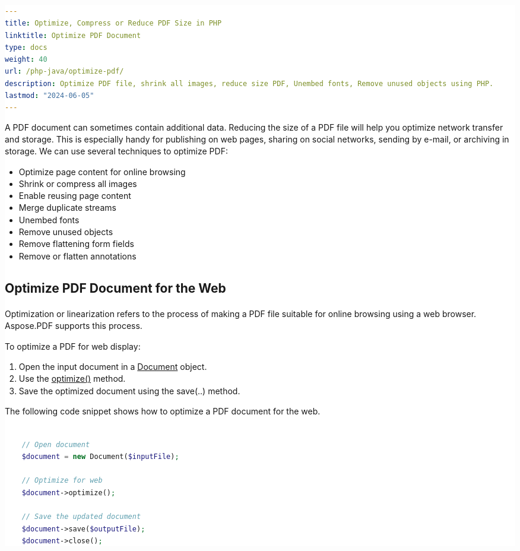 ```yaml
---
title: Optimize, Compress or Reduce PDF Size in PHP
linktitle: Optimize PDF Document
type: docs
weight: 40
url: /php-java/optimize-pdf/
description: Optimize PDF file, shrink all images, reduce size PDF, Unembed fonts, Remove unused objects using PHP.
lastmod: "2024-06-05"
---
```


A PDF document can sometimes contain additional data. Reducing the size of a PDF file will help you optimize network transfer and storage. This is especially handy for publishing on web pages, sharing on social networks, sending by e-mail, or archiving in storage. We can use several techniques to optimize PDF:

- Optimize page content for online browsing
- Shrink or compress all images
- Enable reusing page content
- Merge duplicate streams
- Unembed fonts
- Remove unused objects
- Remove flattening form fields
- Remove or flatten annotations

## Optimize PDF Document for the Web

Optimization or linearization refers to the process of making a PDF file suitable for online browsing using a web browser. Aspose.PDF supports this process.

To optimize a PDF for web display:

1. Open the input document in a [Document](https://reference.aspose.com/pdf/java/com.aspose.pdf/Document) object.
1. Use the [optimize()](https://reference.aspose.com/pdf/java/com.aspose.pdf/Document#optimize--) method.
1. Save the optimized document using the save(..) method.

The following code snippet shows how to optimize a PDF document for the web.

```php

    // Open document
    $document = new Document($inputFile);

    // Optimize for web
    $document->optimize();

    // Save the updated document
    $document->save($outputFile);
    $document->close();
```
